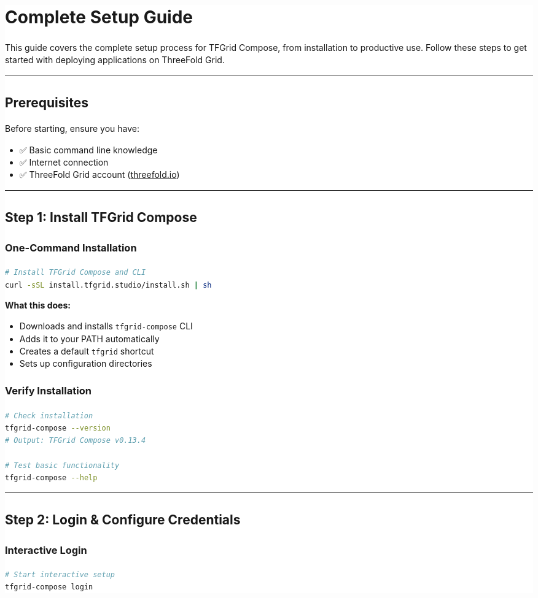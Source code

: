 # Complete Setup Guide

This guide covers the complete setup process for TFGrid Compose, from installation to productive use. Follow these steps to get started with deploying applications on ThreeFold Grid.

---

## Prerequisites

Before starting, ensure you have:
- ✅ Basic command line knowledge
- ✅ Internet connection
- ✅ ThreeFold Grid account ([threefold.io](https://threefold.io))

---

## Step 1: Install TFGrid Compose

### One-Command Installation

```bash
# Install TFGrid Compose and CLI
curl -sSL install.tfgrid.studio/install.sh | sh
```

**What this does:**
- Downloads and installs `tfgrid-compose` CLI
- Adds it to your PATH automatically
- Creates a default `tfgrid` shortcut
- Sets up configuration directories

### Verify Installation

```bash
# Check installation
tfgrid-compose --version
# Output: TFGrid Compose v0.13.4

# Test basic functionality
tfgrid-compose --help
```

---

## Step 2: Login & Configure Credentials

### Interactive Login

```bash
# Start interactive setup
tfgrid-compose login
```
